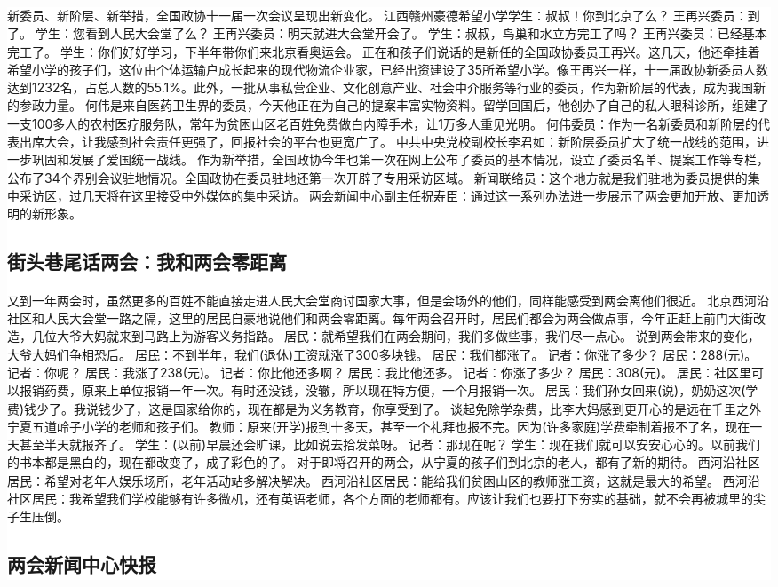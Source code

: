 
新委员、新阶层、新举措，全国政协十一届一次会议呈现出新变化。
江西赣州豪德希望小学学生：叔叔！你到北京了么？
王再兴委员：到了。 
学生：您看到人民大会堂了么？
王再兴委员：明天就进大会堂开会了。
学生：叔叔，鸟巢和水立方完工了吗？
王再兴委员：已经基本完工了。
学生：你们好好学习，下半年带你们来北京看奥运会。
正在和孩子们说话的是新任的全国政协委员王再兴。这几天，他还牵挂着希望小学的孩子们，这位由个体运输户成长起来的现代物流企业家，已经出资建设了35所希望小学。像王再兴一样，十一届政协新委员人数达到1232名，占总人数的55.1%。此外，一批从事私营企业、文化创意产业、社会中介服务等行业的委员，作为新阶层的代表，成为我国新的参政力量。
何伟是来自医药卫生界的委员，今天他正在为自己的提案丰富实物资料。留学回国后，他创办了自己的私人眼科诊所，组建了一支100多人的农村医疗服务队，常年为贫困山区老百姓免费做白内障手术，让1万多人重见光明。
何伟委员：作为一名新委员和新阶层的代表出席大会，让我感到社会责任更强了，回报社会的平台也更宽广了。
中共中央党校副校长李君如：新阶层委员扩大了统一战线的范围，进一步巩固和发展了爱国统一战线。
作为新举措，全国政协今年也第一次在网上公布了委员的基本情况，设立了委员名单、提案工作等专栏，公布了34个界别会议驻地情况。全国政协在委员驻地还第一次开辟了专用采访区域。
新闻联络员：这个地方就是我们驻地为委员提供的集中采访区，过几天将在这里接受中外媒体的集中采访。
两会新闻中心副主任祝寿臣：通过这一系列办法进一步展示了两会更加开放、更加透明的新形象。


## 街头巷尾话两会：我和两会零距离


又到一年两会时，虽然更多的百姓不能直接走进人民大会堂商讨国家大事，但是会场外的他们，同样能感受到两会离他们很近。
北京西河沿社区和人民大会堂一路之隔，这里的居民自豪地说他们和两会零距离。每年两会召开时，居民们都会为两会做点事，今年正赶上前门大街改造，几位大爷大妈就来到马路上为游客义务指路。
居民：就希望我们在两会期间，我们多做些事，我们尽一点心。
说到两会带来的变化，大爷大妈们争相恐后。
居民：不到半年，我们(退休)工资就涨了300多块钱。
居民：我们都涨了。
记者：你涨了多少？
居民：288(元)。
记者：你呢？
居民：我涨了238(元)。
记者：你比他还多啊？
居民：我比他还多。
记者：你涨了多少？
居民：308(元)。
居民：社区里可以报销药费，原来上单位报销一年一次。有时还没钱，没辙，所以现在特方便，一个月报销一次。
居民：我们孙女回来(说)，奶奶这次(学费)钱少了。我说钱少了，这是国家给你的，现在都是为义务教育，你享受到了。
谈起免除学杂费，比李大妈感到更开心的是远在千里之外宁夏五道岭子小学的老师和孩子们。
教师：原来(开学)报到十多天，甚至一个礼拜也报不完。因为(许多家庭)学费牵制着报不了名，现在一天甚至半天就报齐了。
学生：(以前)早晨还会旷课，比如说去拾发菜呀。
记者：那现在呢？
学生：现在我们就可以安安心心的。以前我们的书本都是黑白的，现在都改变了，成了彩色的了。
对于即将召开的两会，从宁夏的孩子们到北京的老人，都有了新的期待。
西河沿社区居民：希望对老年人娱乐场所，老年活动站多解决解决。
西河沿社区居民：能给我们贫困山区的教师涨工资，这就是最大的希望。
西河沿社区居民：我希望我们学校能够有许多微机，还有英语老师，各个方面的老师都有。应该让我们也要打下夯实的基础，就不会再被城里的尖子生压倒。


## 两会新闻中心快报
